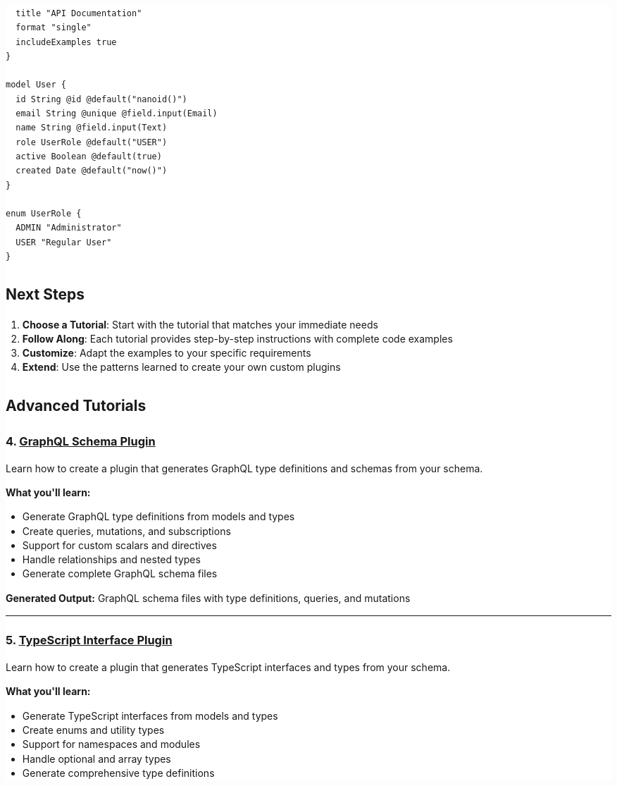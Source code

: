 ```idea
  title "API Documentation"
  format "single"
  includeExamples true
}

model User {
  id String @id @default("nanoid()")
  email String @unique @field.input(Email)
  name String @field.input(Text)
  role UserRole @default("USER")
  active Boolean @default(true)
  created Date @default("now()")
}

enum UserRole {
  ADMIN "Administrator"
  USER "Regular User"
}
```

## Next Steps

1. **Choose a Tutorial**: Start with the tutorial that matches your immediate needs
2. **Follow Along**: Each tutorial provides step-by-step instructions with complete code examples
3. **Customize**: Adapt the examples to your specific requirements
4. **Extend**: Use the patterns learned to create your own custom plugins

## Advanced Tutorials

### 4. [GraphQL Schema Plugin](./graphql-schema-plugin.md)

Learn how to create a plugin that generates GraphQL type definitions and schemas from your schema.

**What you'll learn:**
- Generate GraphQL type definitions from models and types
- Create queries, mutations, and subscriptions
- Support for custom scalars and directives
- Handle relationships and nested types
- Generate complete GraphQL schema files

**Generated Output:** GraphQL schema files with type definitions, queries, and mutations

---

### 5. [TypeScript Interface Plugin](./typescript-interfaces-plugin.md)

Learn how to create a plugin that generates TypeScript interfaces and types from your schema.

**What you'll learn:**
- Generate TypeScript interfaces from models and types
- Create enums and utility types
- Support for namespaces and modules
- Handle optional and array types
- Generate comprehensive type definitions
